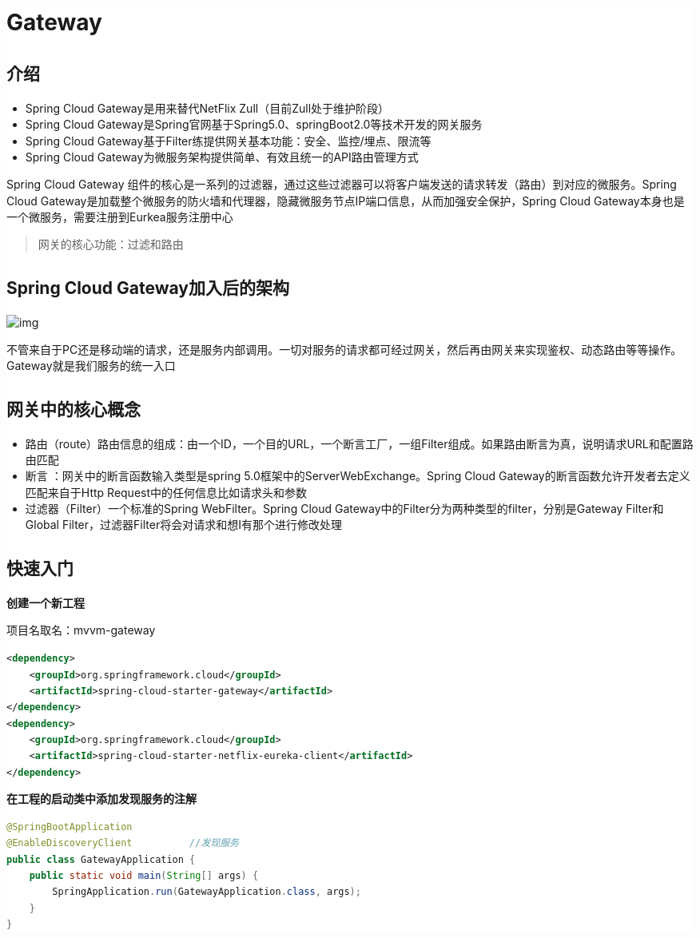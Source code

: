 # Gateway

## 介绍

- Spring Cloud Gateway是用来替代NetFlix Zull（目前Zull处于维护阶段）
- Spring Cloud Gateway是Spring官网基于Spring5.0、springBoot2.0等技术开发的网关服务
- Spring Cloud Gateway基于Filter练提供网关基本功能：安全、监控/埋点、限流等
- Spring Cloud Gateway为微服务架构提供简单、有效且统一的API路由管理方式

Spring Cloud Gateway 组件的核心是一系列的过滤器，通过这些过滤器可以将客户端发送的请求转发（路由）到对应的微服务。Spring Cloud Gateway是加载整个微服务的防火墙和代理器，隐藏微服务节点IP端口信息，从而加强安全保护，Spring Cloud Gateway本身也是一个微服务，需要注册到Eurkea服务注册中心

> 网关的核心功能：过滤和路由

## **Spring Cloud Gateway加入后的架构**

![img](https://img-ages-test0001.oss-cn-hangzhou.aliyuncs.com/images/1.png)

不管来自于PC还是移动端的请求，还是服务内部调用。一切对服务的请求都可经过网关，然后再由网关来实现鉴权、动态路由等等操作。Gateway就是我们服务的统一入口

## **网关中的核心概念**

- 路由（route）路由信息的组成：由一个ID，一个目的URL，一个断言工厂，一组Filter组成。如果路由断言为真，说明请求URL和配置路由匹配
- 断言 ：网关中的断言函数输入类型是spring 5.0框架中的ServerWebExchange。Spring Cloud Gateway的断言函数允许开发者去定义匹配来自于Http Request中的任何信息比如请求头和参数
- 过滤器（Filter）一个标准的Spring WebFilter。Spring Cloud Gateway中的Filter分为两种类型的filter，分别是Gateway Filter和Global Filter，过滤器Filter将会对请求和想I有那个进行修改处理

## 快速入门

**创建一个新工程**

项目名取名：mvvm-gateway

```xml
<dependency>
    <groupId>org.springframework.cloud</groupId>
    <artifactId>spring-cloud-starter-gateway</artifactId>
</dependency>
<dependency>
    <groupId>org.springframework.cloud</groupId>
    <artifactId>spring-cloud-starter-netflix-eureka-client</artifactId>
</dependency>
```

**在工程的启动类中添加发现服务的注解**

```java
@SpringBootApplication
@EnableDiscoveryClient          //发现服务
public class GatewayApplication {
    public static void main(String[] args) {
        SpringApplication.run(GatewayApplication.class, args);
    }
}
```
